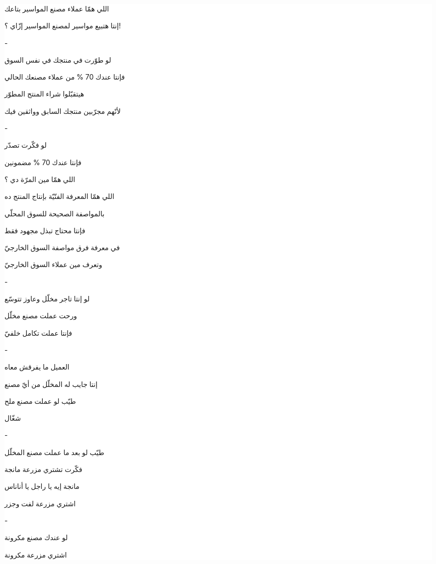اللي همّا عملاء مصنع المواسير بتاعك

إنتا هتبيع مواسير لمصنع المواسير إزّاي ؟!

\-

لو طوّرت في منتجك في نفس السوق

فإنتا عندك 70 % من عملاء مصنعك الحالي

هيتقبّلوا شراء المنتج المطوّر

لأنّهم مجرّبين منتجك السابق وواثقين فيك

\-

لو فكّرت تصدّر

فإنتا عندك 70 % مضمونين

اللي همّا مين المرّة دي ؟

اللي همّا المعرفة الفنّيّة بإنتاج المنتج ده

بالمواصفة الصحيحة للسوق المحلّي

فإنتا محتاج تبذل مجهود فقط

في معرفة فرق مواصفة السوق الخارجيّ

وتعرف مين عملاء السوق الخارجيّ

\-

لو إنتا تاجر مخلّل وعاوز تتوسّع

ورحت عملت مصنع مخلّل

فإنتا عملت تكامل خلفيّ

\-

العميل ما يفرقش معاه

إنتا جايب له المخلّل من أيّ مصنع

طيّب لو عملت مصنع ملح

شغّال

\-

طيّب لو بعد ما عملت مصنع المخلّل

فكّرت تشتري مزرعة مانجة

مانجة إيه يا راجل يا أناناس

اشتري مزرعة لفت وجزر

\-

لو عندك مصنع مكرونة

اشتري مزرعة مكرونة
